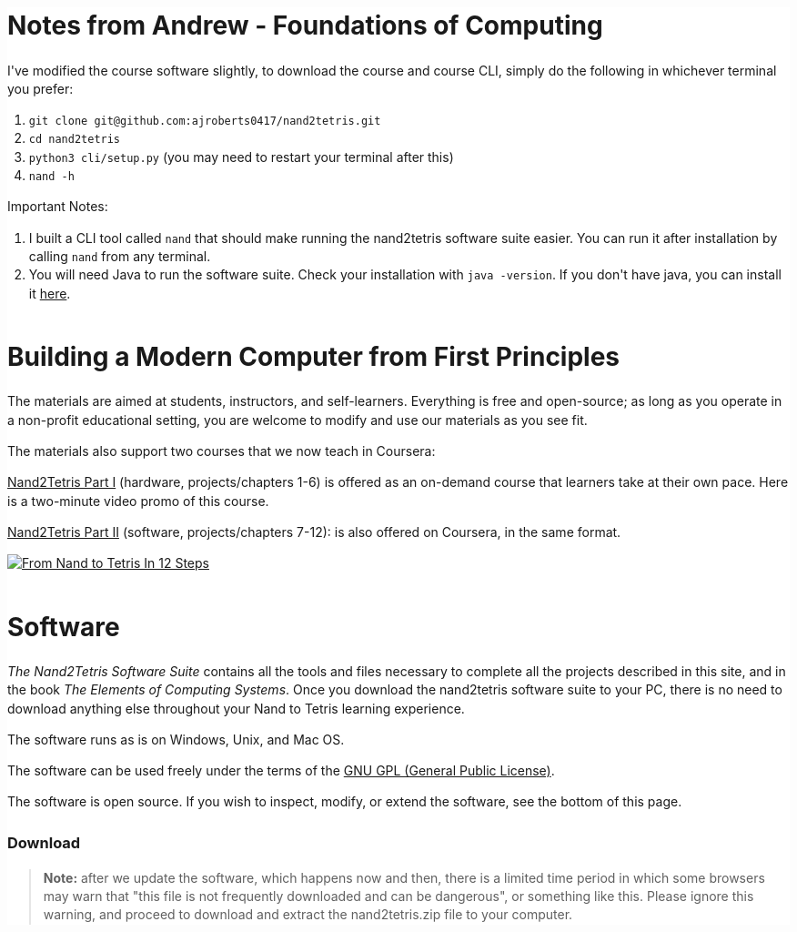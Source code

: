 # Notes from Andrew - Foundations of Computing

I've modified the course software slightly, to download the course and course CLI, simply do the following in whichever terminal you prefer:
1. `git clone git@github.com:ajroberts0417/nand2tetris.git`
2. `cd nand2tetris`
3. `python3 cli/setup.py` (you may need to restart your terminal after this)
4. `nand -h`

Important Notes:
1. I built a CLI tool called `nand` that should make running the nand2tetris software suite easier. You can run it after installation by calling `nand` from any terminal.
2. You will need Java to run the software suite. Check your installation with `java -version`. If you don't have java, you can install it [here](https://www.java.com/en/download/).


# Building a Modern Computer from First Principles

The materials are aimed at students, instructors, and self-learners. Everything is free and open-source; as long as you operate in a non-profit educational setting, you are welcome to modify and use our materials as you see fit.

The materials also support two courses that we now teach in Coursera:

[Nand2Tetris Part I](https://www.coursera.org/learn/build-a-computer) (hardware, projects/chapters 1-6) is offered as an on-demand course that learners take at their own pace. Here is a two-minute video promo of this course.

[Nand2Tetris Part II](https://www.coursera.org/learn/nand2tetris2/) (software, projects/chapters 7-12): is also offered on Coursera, in the same format.

[![From Nand to Tetris In 12 Steps](https://img.youtube.com/vi/JtXvUoPx4Qs/0.jpg)](https://www.youtube.com/watch?v=JtXvUoPx4Qs)

# Software

*The Nand2Tetris Software Suite* contains all the tools and files necessary to complete all the projects described in this site, and in the book *The Elements of Computing Systems*. Once you download the nand2tetris software suite to your PC, there is no need to download anything else throughout your Nand to Tetris learning experience.

The software runs as is on Windows, Unix, and Mac OS.

The software can be used freely under the terms of the [GNU GPL (General Public License)](https://www.gnu.org/copyleft/gpl.html).

The software is open source. If you wish to inspect, modify, or extend the software, see the bottom of this page.

### Download

> **Note:** after we update the software, which happens now and then, there is a limited time period in which some browsers may warn that "this file is not frequently downloaded and can be dangerous", or something like this. Please ignore this warning, and proceed to download and extract the nand2tetris.zip file to your computer.
